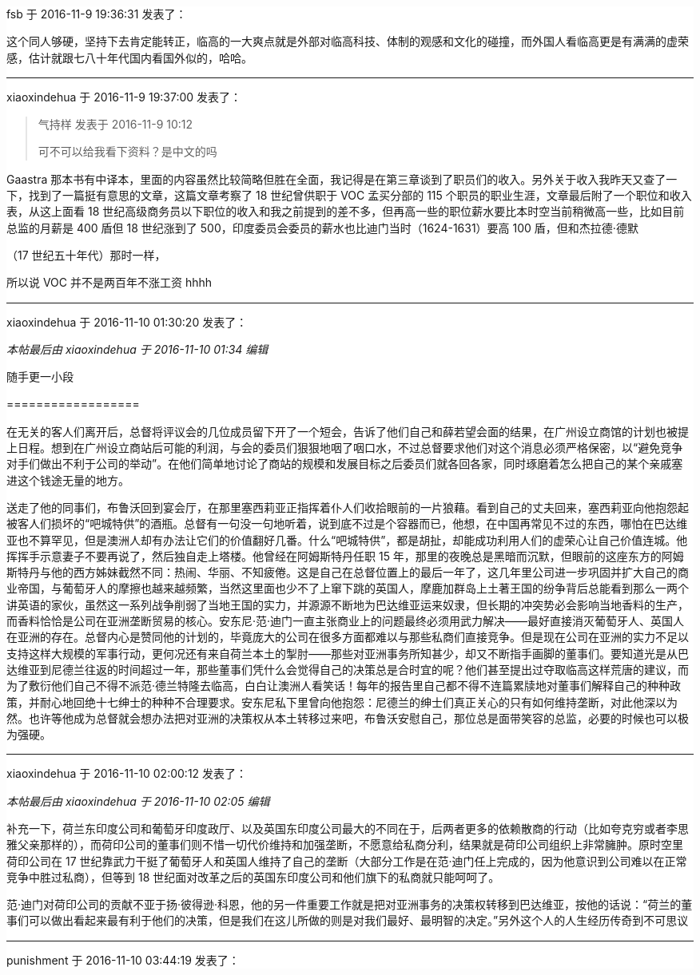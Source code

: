 
fsb 于 2016-11-9 19:36:31 发表了：

这个同人够硬，坚持下去肯定能转正，临高的一大爽点就是外部对临高科技、体制的观感和文化的碰撞，而外国人看临高更是有满满的虚荣感，估计就跟七八十年代国内看国外似的，哈哈。

---

xiaoxindehua 于 2016-11-9 19:37:00 发表了：

> 气持样 发表于 2016-11-9 10:12
>
> 可不可以给我看下资料？是中文的吗

Gaastra 那本书有中译本，里面的内容虽然比较简略但胜在全面，我记得是在第三章谈到了职员们的收入。另外关于收入我昨天又查了一下，找到了一篇挺有意思的文章，这篇文章考察了 18 世纪曾供职于 VOC 孟买分部的 115 个职员的职业生涯，文章最后附了一个职位和收入表，从这上面看 18 世纪高级商务员以下职位的收入和我之前提到的差不多，但再高一些的职位薪水要比本时空当前稍微高一些，比如目前总监的月薪是 400 盾但 18 世纪涨到了 500，印度委员会委员的薪水也比迪门当时（1624-1631）要高 100 盾，但和杰拉德·德默

（17 世纪五十年代）那时一样，

所以说 VOC 并不是两百年不涨工资 hhhh

---

xiaoxindehua 于 2016-11-10 01:30:20 发表了：

_本帖最后由 xiaoxindehua 于 2016-11-10 01:34 编辑_

随手更一小段

==================

在无关的客人们离开后，总督将评议会的几位成员留下开了一个短会，告诉了他们自己和薛若望会面的结果，在广州设立商馆的计划也被提上日程。想到在广州设立商站后可能的利润，与会的委员们狠狠地咽了咽口水，不过总督要求他们对这个消息必须严格保密，以“避免竞争对手们做出不利于公司的举动”。在他们简单地讨论了商站的规模和发展目标之后委员们就各回各家，同时琢磨着怎么把自己的某个亲戚塞进这个钱途无量的地方。

送走了他的同事们，布鲁沃回到宴会厅，在那里塞西莉亚正指挥着仆人们收拾眼前的一片狼藉。看到自己的丈夫回来，塞西莉亚向他抱怨起被客人们损坏的“吧城特供”的酒瓶。总督有一句没一句地听着，说到底不过是个容器而已，他想，在中国再常见不过的东西，哪怕在巴达维亚也不算罕见，但是澳洲人却有办法让它们的价值翻好几番。什么“吧城特供”，都是胡扯，却能成功利用人们的虚荣心让自己价值连城。他挥挥手示意妻子不要再说了，然后独自走上塔楼。他曾经在阿姆斯特丹任职 15 年，那里的夜晚总是黑暗而沉默，但眼前的这座东方的阿姆斯特丹与他的西方姊妹截然不同：热闹、华丽、不知疲倦。这是自己在总督位置上的最后一年了，这几年里公司进一步巩固并扩大自己的商业帝国，与葡萄牙人的摩擦也越来越频繁，当然这里面也少不了上窜下跳的英国人，摩鹿加群岛上土著王国的纷争背后总能看到那么一两个讲英语的家伙，虽然这一系列战争削弱了当地王国的实力，并源源不断地为巴达维亚运来奴隶，但长期的冲突势必会影响当地香料的生产，而香料恰恰是公司在亚洲垄断贸易的核心。安东尼·范·迪门一直主张商业上的问题最终必须用武力解决——最好直接消灭葡萄牙人、英国人在亚洲的存在。总督内心是赞同他的计划的，毕竟庞大的公司在很多方面都难以与那些私商们直接竞争。但是现在公司在亚洲的实力不足以支持这样大规模的军事行动，更何况还有来自荷兰本土的掣肘——那些对亚洲事务所知甚少，却又不断指手画脚的董事们。要知道光是从巴达维亚到尼德兰往返的时间超过一年，那些董事们凭什么会觉得自己的决策总是合时宜的呢？他们甚至提出过夺取临高这样荒唐的建议，而为了敷衍他们自己不得不派范·德兰特隆去临高，白白让澳洲人看笑话！每年的报告里自己都不得不连篇累牍地对董事们解释自己的种种政策，并耐心地回绝十七绅士的种种不合理要求。安东尼私下里曾向他抱怨：尼德兰的绅士们真正关心的只有如何维持垄断，对此他深以为然。也许等他成为总督就会想办法把对亚洲的决策权从本土转移过来吧，布鲁沃安慰自己，那位总是面带笑容的总监，必要的时候也可以极为强硬。

---

xiaoxindehua 于 2016-11-10 02:00:12 发表了：

_本帖最后由 xiaoxindehua 于 2016-11-10 02:05 编辑_

补充一下，荷兰东印度公司和葡萄牙印度政厅、以及英国东印度公司最大的不同在于，后两者更多的依赖散商的行动（比如夸克穷或者李思雅父亲那样的），而荷印公司的董事们则不惜一切代价维持和加强垄断，不愿意给私商分利，结果就是荷印公司组织上非常臃肿。原时空里荷印公司在 17 世纪靠武力干挺了葡萄牙人和英国人维持了自己的垄断（大部分工作是在范·迪门任上完成的，因为他意识到公司难以在正常竞争中胜过私商），但等到 18 世纪面对改革之后的英国东印度公司和他们旗下的私商就只能呵呵了。

范·迪门对荷印公司的贡献不亚于扬·彼得逊·科恩，他的另一件重要工作就是把对亚洲事务的决策权转移到巴达维亚，按他的话说：“荷兰的董事们可以做出看起来最有利于他们的决策，但是我们在这儿所做的则是对我们最好、最明智的决定。”另外这个人的人生经历传奇到不可思议

---

punishment 于 2016-11-10 03:44:19 发表了：
